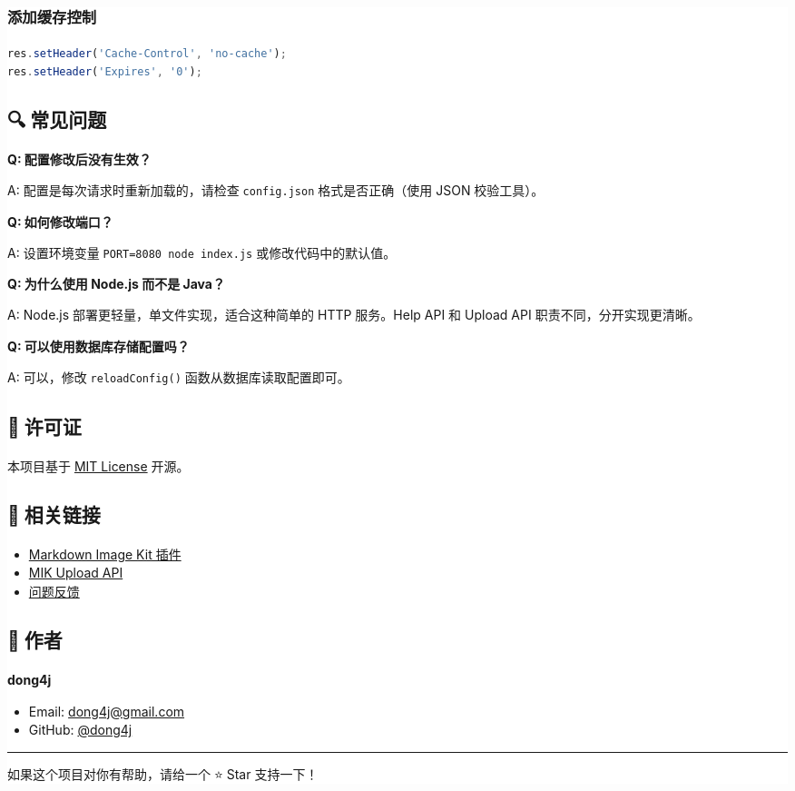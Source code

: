 ### 添加缓存控制

```javascript
res.setHeader('Cache-Control', 'no-cache');
res.setHeader('Expires', '0');
```

## 🔍 常见问题

**Q: 配置修改后没有生效？**

A: 配置是每次请求时重新加载的，请检查 `config.json` 格式是否正确（使用 JSON 校验工具）。

**Q: 如何修改端口？**

A: 设置环境变量 `PORT=8080 node index.js` 或修改代码中的默认值。

**Q: 为什么使用 Node.js 而不是 Java？**

A: Node.js 部署更轻量，单文件实现，适合这种简单的 HTTP 服务。Help API 和 Upload API 职责不同，分开实现更清晰。

**Q: 可以使用数据库存储配置吗？**

A: 可以，修改 `reloadConfig()` 函数从数据库读取配置即可。

## 📄 许可证

本项目基于 [MIT License](../LICENSE) 开源。

## 🔗 相关链接

- [Markdown Image Kit 插件](https://github.com/dong4j/markdown-image-kit)
- [MIK Upload API](../upload-api/)
- [问题反馈](https://github.com/dong4j/mik-help/issues)

## 👤 作者

**dong4j**

- Email: dong4j@gmail.com
- GitHub: [@dong4j](https://github.com/dong4j)

---

如果这个项目对你有帮助，请给一个 ⭐️ Star 支持一下！


